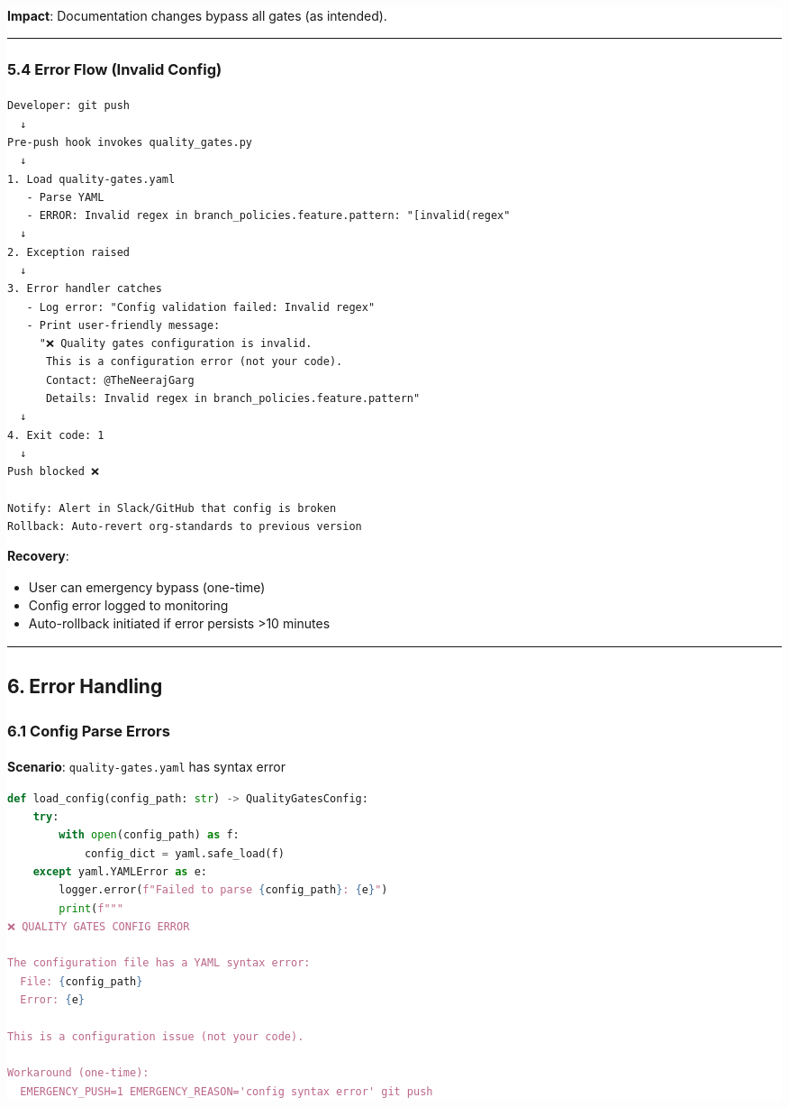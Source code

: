 **Impact**: Documentation changes bypass all gates (as intended).

---

### 5.4 Error Flow (Invalid Config)

```
Developer: git push
  ↓
Pre-push hook invokes quality_gates.py
  ↓
1. Load quality-gates.yaml
   - Parse YAML
   - ERROR: Invalid regex in branch_policies.feature.pattern: "[invalid(regex"
  ↓
2. Exception raised
  ↓
3. Error handler catches
   - Log error: "Config validation failed: Invalid regex"
   - Print user-friendly message:
     "❌ Quality gates configuration is invalid.
      This is a configuration error (not your code).
      Contact: @TheNeerajGarg
      Details: Invalid regex in branch_policies.feature.pattern"
  ↓
4. Exit code: 1
  ↓
Push blocked ❌

Notify: Alert in Slack/GitHub that config is broken
Rollback: Auto-revert org-standards to previous version
```

**Recovery**:
- User can emergency bypass (one-time)
- Config error logged to monitoring
- Auto-rollback initiated if error persists >10 minutes

---

## 6. Error Handling

### 6.1 Config Parse Errors

**Scenario**: `quality-gates.yaml` has syntax error

```python
def load_config(config_path: str) -> QualityGatesConfig:
    try:
        with open(config_path) as f:
            config_dict = yaml.safe_load(f)
    except yaml.YAMLError as e:
        logger.error(f"Failed to parse {config_path}: {e}")
        print(f"""
❌ QUALITY GATES CONFIG ERROR

The configuration file has a YAML syntax error:
  File: {config_path}
  Error: {e}

This is a configuration issue (not your code).

Workaround (one-time):
  EMERGENCY_PUSH=1 EMERGENCY_REASON='config syntax error' git push

```